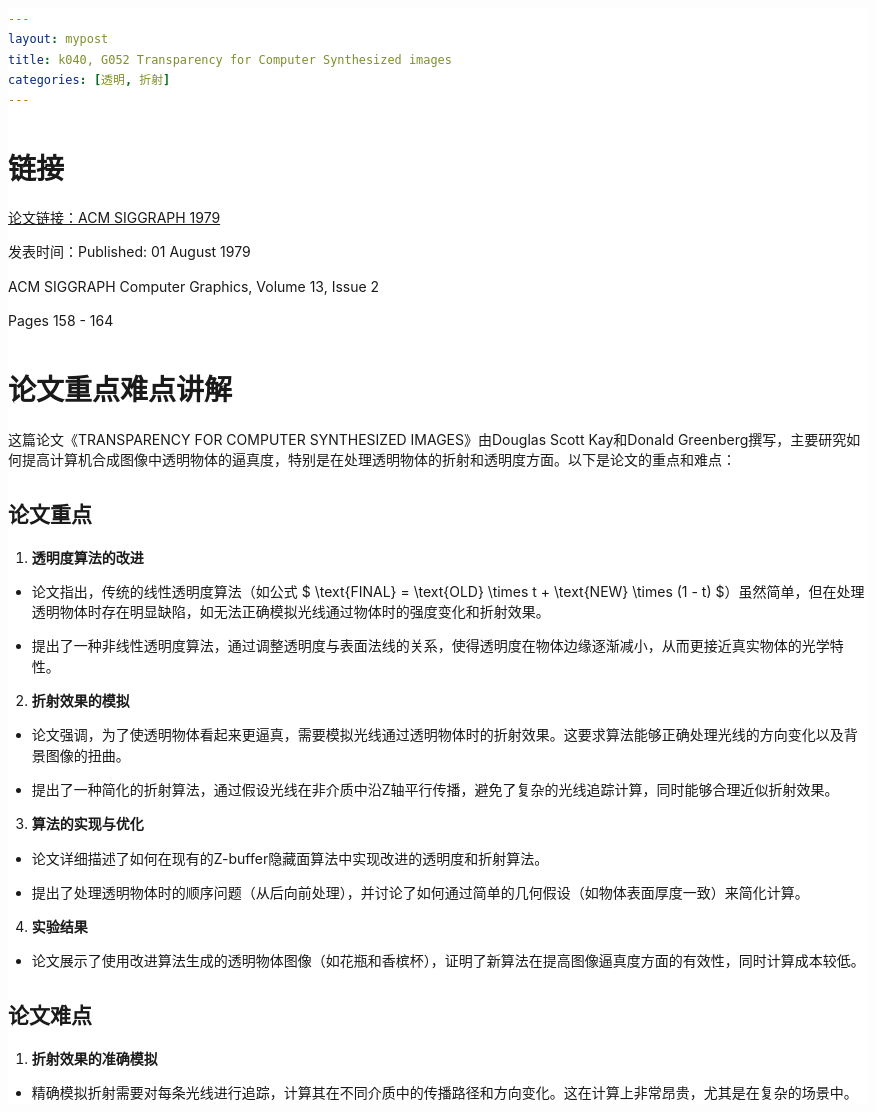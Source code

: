 ```yaml
---
layout: mypost
title: k040, G052 Transparency for Computer Synthesized images
categories: [透明, 折射]
---
```


# 链接

[论文链接：ACM SIGGRAPH 1979](https://dl.acm.org/doi/10.1145/965103.807438)


发表时间：Published: 01 August 1979

ACM SIGGRAPH Computer Graphics, Volume 13, Issue 2

Pages 158 - 164



# 论文重点难点讲解

这篇论文《TRANSPARENCY FOR COMPUTER SYNTHESIZED IMAGES》由Douglas Scott Kay和Donald Greenberg撰写，主要研究如何提高计算机合成图像中透明物体的逼真度，特别是在处理透明物体的折射和透明度方面。以下是论文的重点和难点：

## 论文重点

1. **透明度算法的改进**

- 论文指出，传统的线性透明度算法（如公式 $ \text{FINAL} = \text{OLD} \times t + \text{NEW} \times (1 - t) $）虽然简单，但在处理透明物体时存在明显缺陷，如无法正确模拟光线通过物体时的强度变化和折射效果。

- 提出了一种非线性透明度算法，通过调整透明度与表面法线的关系，使得透明度在物体边缘逐渐减小，从而更接近真实物体的光学特性。

2. **折射效果的模拟**

- 论文强调，为了使透明物体看起来更逼真，需要模拟光线通过透明物体时的折射效果。这要求算法能够正确处理光线的方向变化以及背景图像的扭曲。

- 提出了一种简化的折射算法，通过假设光线在非介质中沿Z轴平行传播，避免了复杂的光线追踪计算，同时能够合理近似折射效果。

3. **算法的实现与优化**

- 论文详细描述了如何在现有的Z-buffer隐藏面算法中实现改进的透明度和折射算法。

- 提出了处理透明物体时的顺序问题（从后向前处理），并讨论了如何通过简单的几何假设（如物体表面厚度一致）来简化计算。

4. **实验结果**

- 论文展示了使用改进算法生成的透明物体图像（如花瓶和香槟杯），证明了新算法在提高图像逼真度方面的有效性，同时计算成本较低。

## 论文难点

1. **折射效果的准确模拟**

- 精确模拟折射需要对每条光线进行追踪，计算其在不同介质中的传播路径和方向变化。这在计算上非常昂贵，尤其是在复杂的场景中。
